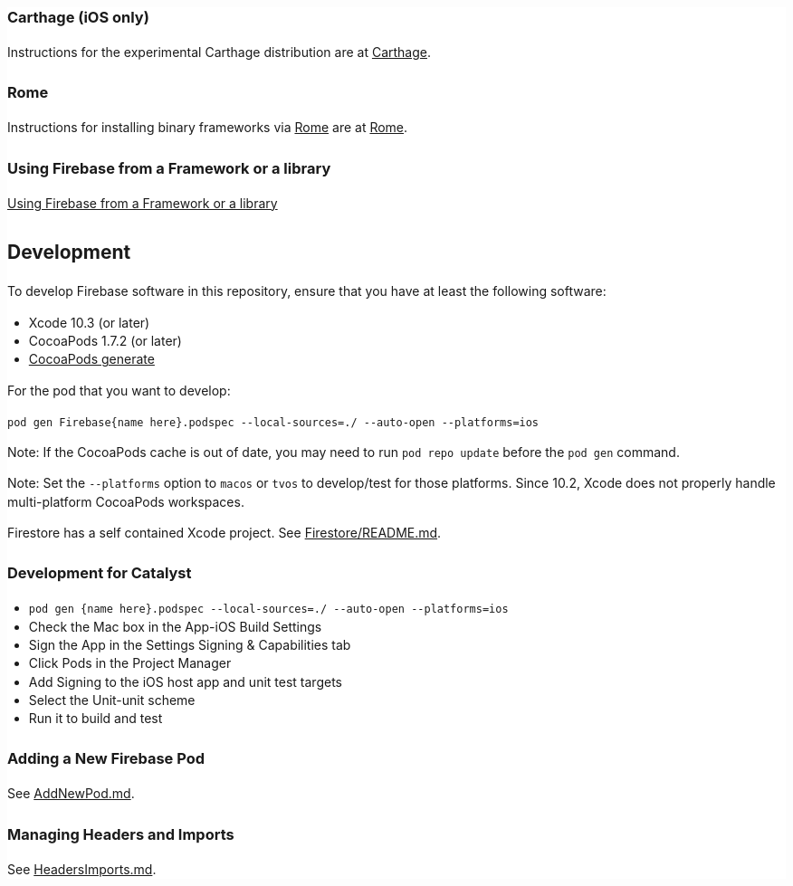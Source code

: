 ### Carthage (iOS only)

Instructions for the experimental Carthage distribution are at
[Carthage](Carthage.md).

### Rome

Instructions for installing binary frameworks via
[Rome](https://github.com/CocoaPods/Rome) are at [Rome](Rome.md).

### Using Firebase from a Framework or a library

[Using Firebase from a Framework or a library](docs/firebase_in_libraries.md)

## Development

To develop Firebase software in this repository, ensure that you have at least
the following software:

  * Xcode 10.3 (or later)
  * CocoaPods 1.7.2 (or later)
  * [CocoaPods generate](https://github.com/square/cocoapods-generate)

For the pod that you want to develop:

`pod gen Firebase{name here}.podspec --local-sources=./ --auto-open --platforms=ios`

Note: If the CocoaPods cache is out of date, you may need to run
`pod repo update` before the `pod gen` command.

Note: Set the `--platforms` option to `macos` or `tvos` to develop/test for
those platforms. Since 10.2, Xcode does not properly handle multi-platform
CocoaPods workspaces.

Firestore has a self contained Xcode project. See
[Firestore/README.md](Firestore/README.md).

### Development for Catalyst
* `pod gen {name here}.podspec --local-sources=./ --auto-open --platforms=ios`
* Check the Mac box in the App-iOS Build Settings
* Sign the App in the Settings Signing & Capabilities tab
* Click Pods in the Project Manager
* Add Signing to the iOS host app and unit test targets
* Select the Unit-unit scheme
* Run it to build and test

### Adding a New Firebase Pod

See [AddNewPod.md](AddNewPod.md).

### Managing Headers and Imports

See [HeadersImports.md](HeadersImports.md).
